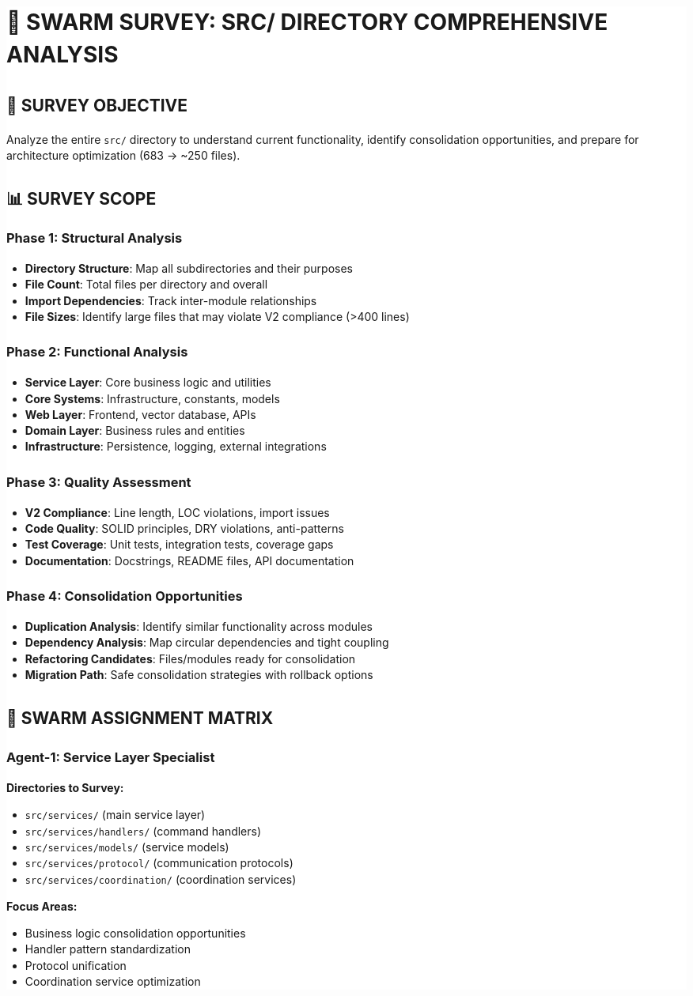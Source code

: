 # 🐝 **SWARM SURVEY: SRC/ DIRECTORY COMPREHENSIVE ANALYSIS**

## 🎯 **SURVEY OBJECTIVE**
Analyze the entire `src/` directory to understand current functionality, identify consolidation opportunities, and prepare for architecture optimization (683 → ~250 files).

## 📊 **SURVEY SCOPE**

### **Phase 1: Structural Analysis**
- **Directory Structure**: Map all subdirectories and their purposes
- **File Count**: Total files per directory and overall
- **Import Dependencies**: Track inter-module relationships
- **File Sizes**: Identify large files that may violate V2 compliance (>400 lines)

### **Phase 2: Functional Analysis**
- **Service Layer**: Core business logic and utilities
- **Core Systems**: Infrastructure, constants, models
- **Web Layer**: Frontend, vector database, APIs
- **Domain Layer**: Business rules and entities
- **Infrastructure**: Persistence, logging, external integrations

### **Phase 3: Quality Assessment**
- **V2 Compliance**: Line length, LOC violations, import issues
- **Code Quality**: SOLID principles, DRY violations, anti-patterns
- **Test Coverage**: Unit tests, integration tests, coverage gaps
- **Documentation**: Docstrings, README files, API documentation

### **Phase 4: Consolidation Opportunities**
- **Duplication Analysis**: Identify similar functionality across modules
- **Dependency Analysis**: Map circular dependencies and tight coupling
- **Refactoring Candidates**: Files/modules ready for consolidation
- **Migration Path**: Safe consolidation strategies with rollback options

## 🐝 **SWARM ASSIGNMENT MATRIX**

### **Agent-1: Service Layer Specialist**
**Directories to Survey:**
- `src/services/` (main service layer)
- `src/services/handlers/` (command handlers)
- `src/services/models/` (service models)
- `src/services/protocol/` (communication protocols)
- `src/services/coordination/` (coordination services)

**Focus Areas:**
- Business logic consolidation opportunities
- Handler pattern standardization
- Protocol unification
- Coordination service optimization

